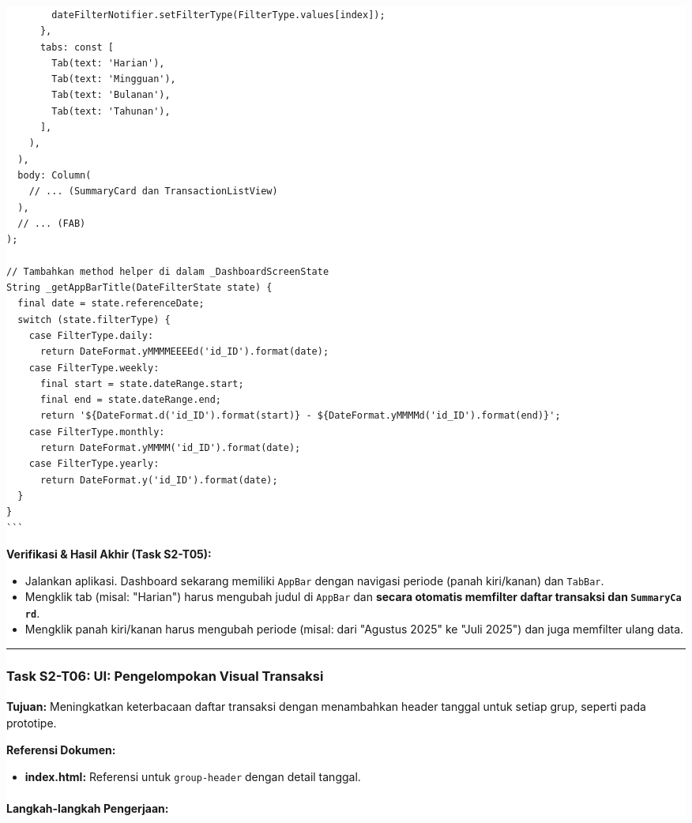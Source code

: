             dateFilterNotifier.setFilterType(FilterType.values[index]);
          },
          tabs: const [
            Tab(text: 'Harian'),
            Tab(text: 'Mingguan'),
            Tab(text: 'Bulanan'),
            Tab(text: 'Tahunan'),
          ],
        ),
      ),
      body: Column(
        // ... (SummaryCard dan TransactionListView)
      ),
      // ... (FAB)
    );
    
    // Tambahkan method helper di dalam _DashboardScreenState
    String _getAppBarTitle(DateFilterState state) {
      final date = state.referenceDate;
      switch (state.filterType) {
        case FilterType.daily:
          return DateFormat.yMMMMEEEEd('id_ID').format(date);
        case FilterType.weekly:
          final start = state.dateRange.start;
          final end = state.dateRange.end;
          return '${DateFormat.d('id_ID').format(start)} - ${DateFormat.yMMMMd('id_ID').format(end)}';
        case FilterType.monthly:
          return DateFormat.yMMMM('id_ID').format(date);
        case FilterType.yearly:
          return DateFormat.y('id_ID').format(date);
      }
    }
    ```

**Verifikasi & Hasil Akhir (Task S2-T05):**
*   Jalankan aplikasi. Dashboard sekarang memiliki `AppBar` dengan navigasi periode (panah kiri/kanan) dan `TabBar`.
*   Mengklik tab (misal: "Harian") harus mengubah judul di `AppBar` dan **secara otomatis memfilter daftar transaksi dan `SummaryCard`**.
*   Mengklik panah kiri/kanan harus mengubah periode (misal: dari "Agustus 2025" ke "Juli 2025") dan juga memfilter ulang data.

---

### **Task S2-T06: UI: Pengelompokan Visual Transaksi**

**Tujuan:** Meningkatkan keterbacaan daftar transaksi dengan menambahkan header tanggal untuk setiap grup, seperti pada prototipe.

**Referensi Dokumen:**
*   **index.html:** Referensi untuk `group-header` dengan detail tanggal.

#### **Langkah-langkah Pengerjaan:**
